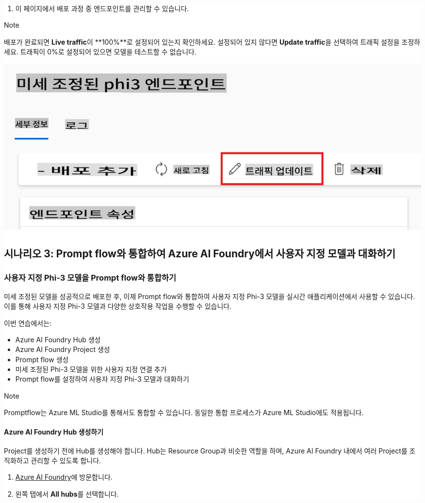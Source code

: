 1. 이 페이지에서 배포 과정 중 엔드포인트를 관리할 수 있습니다.

> [!NOTE]
> 배포가 완료되면 **Live traffic**이 **100%**로 설정되어 있는지 확인하세요. 설정되어 있지 않다면 **Update traffic**을 선택하여 트래픽 설정을 조정하세요. 트래픽이 0%로 설정되어 있으면 모델을 테스트할 수 없습니다.
>
> ![트래픽 설정.](../../../../../../translated_images/07-10-set-traffic.a0fccfd2b1e2bd0dba22860daa76d35999cfcf23b53ecc09df92f992c4cab64f.ko.png)
>

## 시나리오 3: Prompt flow와 통합하여 Azure AI Foundry에서 사용자 지정 모델과 대화하기

### 사용자 지정 Phi-3 모델을 Prompt flow와 통합하기

미세 조정된 모델을 성공적으로 배포한 후, 이제 Prompt flow와 통합하여 사용자 지정 Phi-3 모델을 실시간 애플리케이션에서 사용할 수 있습니다. 이를 통해 사용자 지정 Phi-3 모델과 다양한 상호작용 작업을 수행할 수 있습니다.

이번 연습에서는:

- Azure AI Foundry Hub 생성
- Azure AI Foundry Project 생성
- Prompt flow 생성
- 미세 조정된 Phi-3 모델을 위한 사용자 지정 연결 추가
- Prompt flow를 설정하여 사용자 지정 Phi-3 모델과 대화하기

> [!NOTE]
> Promptflow는 Azure ML Studio를 통해서도 통합할 수 있습니다. 동일한 통합 프로세스가 Azure ML Studio에도 적용됩니다.

#### Azure AI Foundry Hub 생성하기

Project를 생성하기 전에 Hub를 생성해야 합니다. Hub는 Resource Group과 비슷한 역할을 하며, Azure AI Foundry 내에서 여러 Project를 조직화하고 관리할 수 있도록 합니다.

1. [Azure AI Foundry](https://ai.azure.com/?WT.mc_id=aiml-137032-kinfeylo)에 방문합니다.

1. 왼쪽 탭에서 **All hubs**를 선택합니다.
